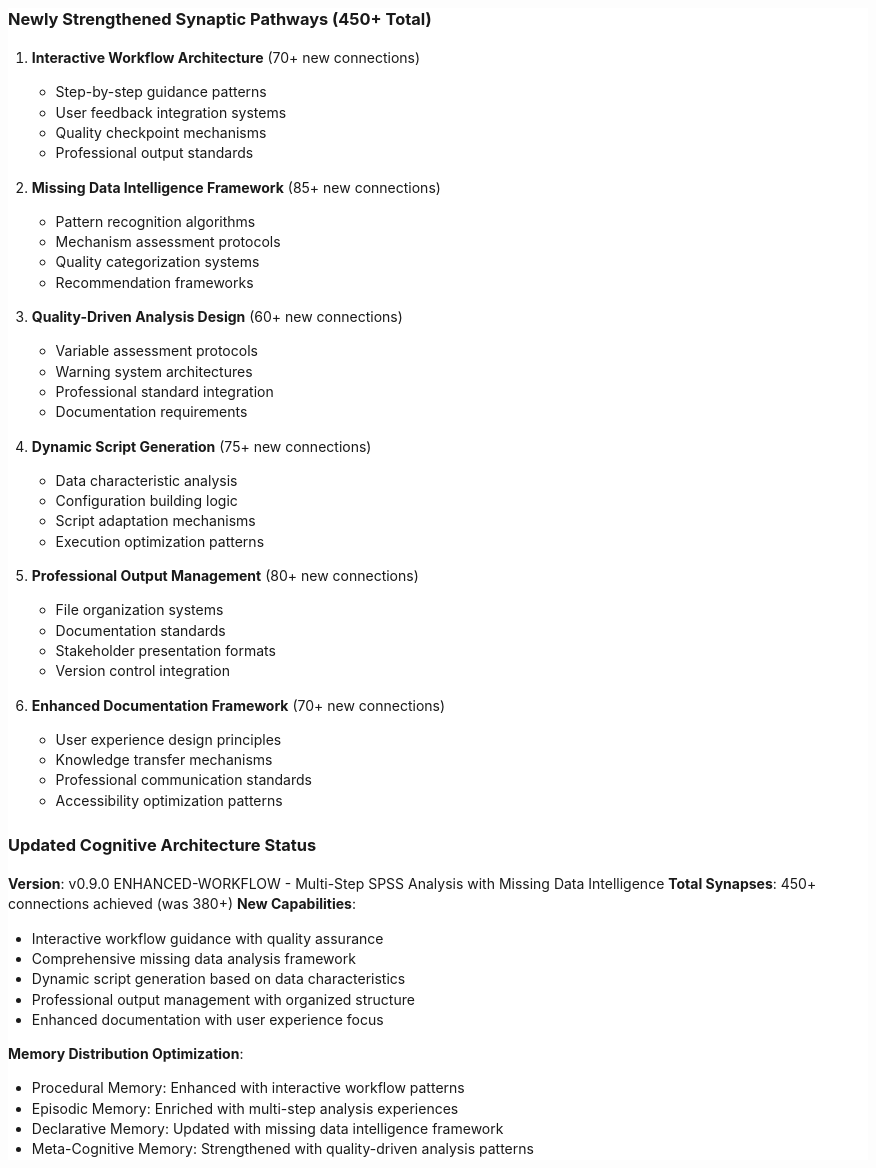 ### Newly Strengthened Synaptic Pathways (450+ Total)

1. **Interactive Workflow Architecture** (70+ new connections)
   - Step-by-step guidance patterns
   - User feedback integration systems
   - Quality checkpoint mechanisms
   - Professional output standards

2. **Missing Data Intelligence Framework** (85+ new connections)
   - Pattern recognition algorithms
   - Mechanism assessment protocols
   - Quality categorization systems
   - Recommendation frameworks

3. **Quality-Driven Analysis Design** (60+ new connections)
   - Variable assessment protocols
   - Warning system architectures
   - Professional standard integration
   - Documentation requirements

4. **Dynamic Script Generation** (75+ new connections)
   - Data characteristic analysis
   - Configuration building logic
   - Script adaptation mechanisms
   - Execution optimization patterns

5. **Professional Output Management** (80+ new connections)
   - File organization systems
   - Documentation standards
   - Stakeholder presentation formats
   - Version control integration

6. **Enhanced Documentation Framework** (70+ new connections)
   - User experience design principles
   - Knowledge transfer mechanisms
   - Professional communication standards
   - Accessibility optimization patterns

### Updated Cognitive Architecture Status

**Version**: v0.9.0 ENHANCED-WORKFLOW - Multi-Step SPSS Analysis with Missing Data Intelligence
**Total Synapses**: 450+ connections achieved (was 380+)
**New Capabilities**:
- Interactive workflow guidance with quality assurance
- Comprehensive missing data analysis framework
- Dynamic script generation based on data characteristics
- Professional output management with organized structure
- Enhanced documentation with user experience focus

**Memory Distribution Optimization**:
- Procedural Memory: Enhanced with interactive workflow patterns
- Episodic Memory: Enriched with multi-step analysis experiences
- Declarative Memory: Updated with missing data intelligence framework
- Meta-Cognitive Memory: Strengthened with quality-driven analysis patterns
